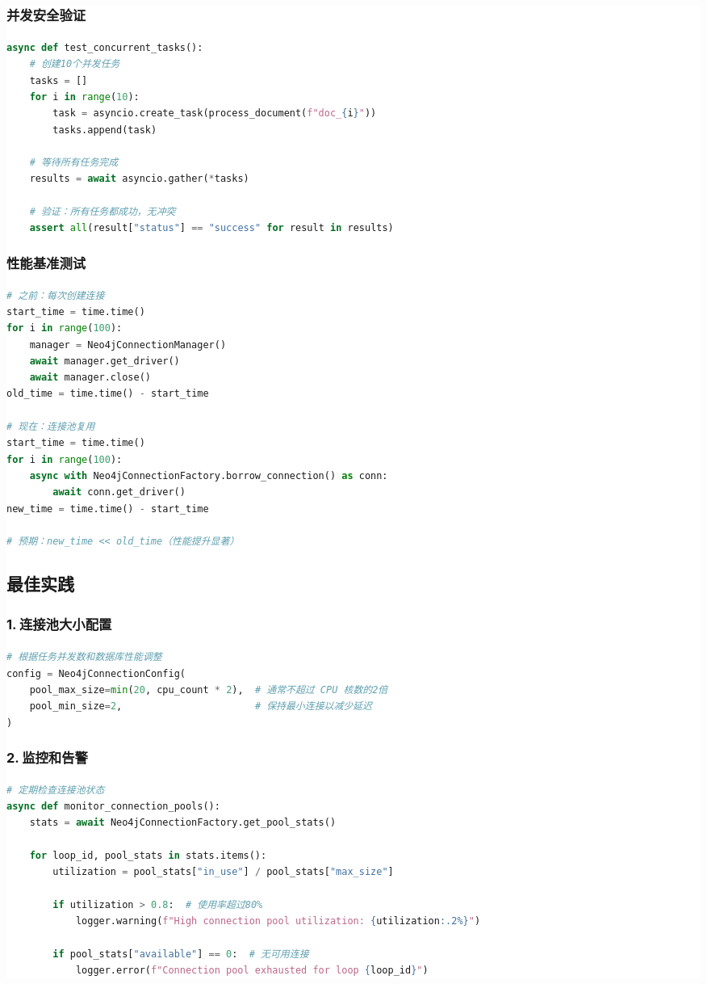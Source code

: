 ### 并发安全验证
```python
async def test_concurrent_tasks():
    # 创建10个并发任务
    tasks = []
    for i in range(10):
        task = asyncio.create_task(process_document(f"doc_{i}"))
        tasks.append(task)
    
    # 等待所有任务完成
    results = await asyncio.gather(*tasks)
    
    # 验证：所有任务都成功，无冲突
    assert all(result["status"] == "success" for result in results)
```

### 性能基准测试
```python
# 之前：每次创建连接
start_time = time.time()
for i in range(100):
    manager = Neo4jConnectionManager()
    await manager.get_driver()
    await manager.close()
old_time = time.time() - start_time

# 现在：连接池复用
start_time = time.time()  
for i in range(100):
    async with Neo4jConnectionFactory.borrow_connection() as conn:
        await conn.get_driver()
new_time = time.time() - start_time

# 预期：new_time << old_time（性能提升显著）
```

## 最佳实践

### 1. 连接池大小配置
```python
# 根据任务并发数和数据库性能调整
config = Neo4jConnectionConfig(
    pool_max_size=min(20, cpu_count * 2),  # 通常不超过 CPU 核数的2倍
    pool_min_size=2,                       # 保持最小连接以减少延迟
)
```

### 2. 监控和告警
```python
# 定期检查连接池状态
async def monitor_connection_pools():
    stats = await Neo4jConnectionFactory.get_pool_stats()
    
    for loop_id, pool_stats in stats.items():
        utilization = pool_stats["in_use"] / pool_stats["max_size"]
        
        if utilization > 0.8:  # 使用率超过80%
            logger.warning(f"High connection pool utilization: {utilization:.2%}")
        
        if pool_stats["available"] == 0:  # 无可用连接
            logger.error(f"Connection pool exhausted for loop {loop_id}")
```
